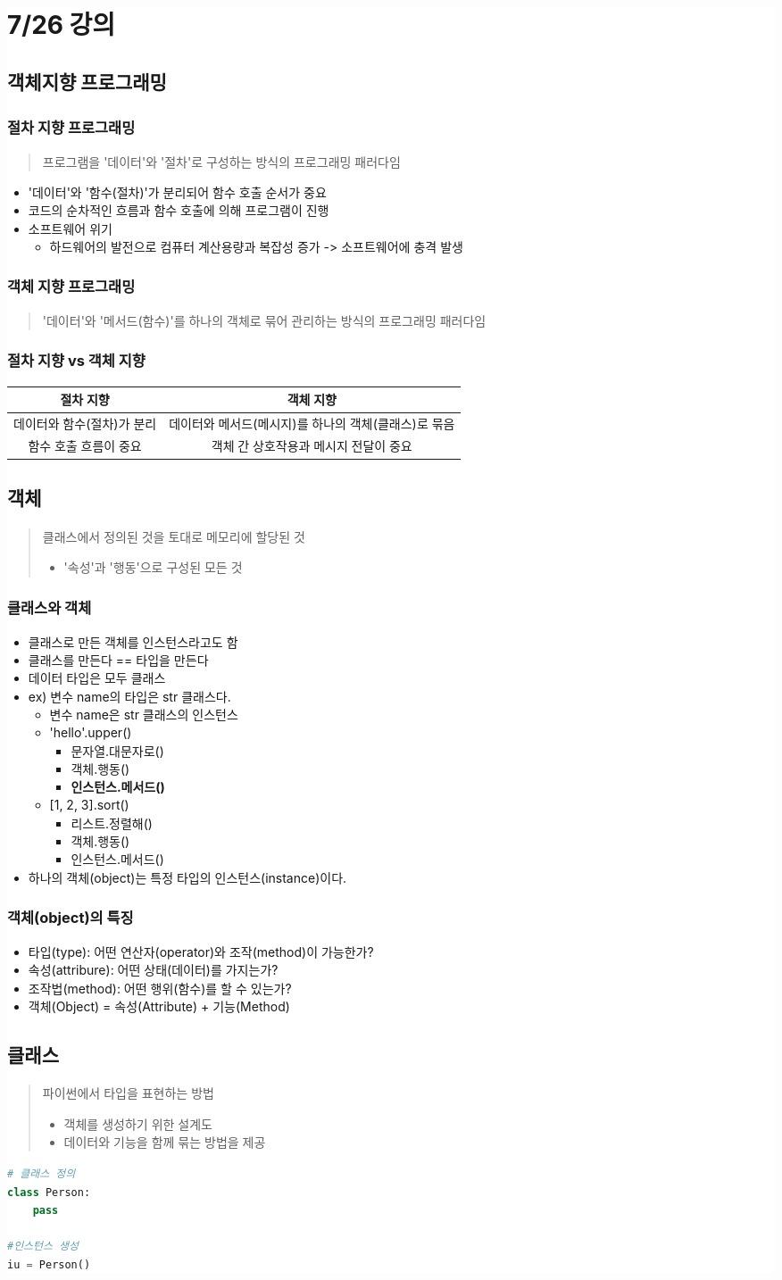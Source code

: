 # 7/26 강의
## 객체지향 프로그래밍
### 절차 지향 프로그래밍
> 프로그램을 '데이터'와 '절차'로 구성하는 방식의 프로그래밍 패러다임
- '데이터'와 '함수(절차)'가 분리되어 함수 호출 순서가 중요
- 코드의 순차적인 흐름과 함수 호출에 의해 프로그램이 진행
- 소프트웨어 위기
    - 하드웨어의 발전으로 컴퓨터 계산용량과 복잡성 증가 -> 소프트웨어에 충격 발생

### 객체 지향 프로그래밍
> '데이터'와 '메서드(함수)'를 하나의 객체로 묶어 관리하는 방식의 프로그래밍 패러다임

### 절차 지향 vs 객체 지향
|절차 지향|객체 지향|
|:--:|:--:|
|데이터와 함수(절차)가 분리|데이터와 메서드(메시지)를 하나의 객체(클래스)로 묶음|
|함수 호출 흐름이 중요|객체 간 상호작용과 메시지 전달이 중요|


## 객체
> 클래스에서 정의된 것을 토대로 메모리에 할당된 것
> - '속성'과 '행동'으로 구성된 모든 것

### 클래스와 객체
- 클래스로 만든 객체를 인스턴스라고도 함
- 클래스를 만든다 == 타입을 만든다  
- 데이터 타입은 모두 클래스
- ex) 변수 name의 타입은 str 클래스다.
    - 변수 name은 str 클래스의 인스턴스
    - 'hello'.upper()
        - 문자열.대문자로()
        - 객체.행동()
        - **인스턴스.메서드()**
    - [1, 2, 3].sort()
        - 리스트.정렬해()
        - 객체.행동()
        - 인스턴스.메서드()
- 하나의 객체(object)는 특정 타입의 인스턴스(instance)이다.

### 객체(object)의 특징
- 타입(type): 어떤 연산자(operator)와 조작(method)이 가능한가?
- 속성(attribure): 어떤 상태(데이터)를 가지는가?
- 조작법(method): 어떤 행위(함수)를 할 수 있는가?
- 객체(Object) = 속성(Attribute) + 기능(Method) 

## 클래스
> 파이썬에서 타입을 표현하는 방법
> - 객체를 생성하기 위한 설계도
> - 데이터와 기능을 함께 묶는 방법을 제공
```python
# 클래스 정의
class Person:
    pass

#인스턴스 생성
iu = Person()

```